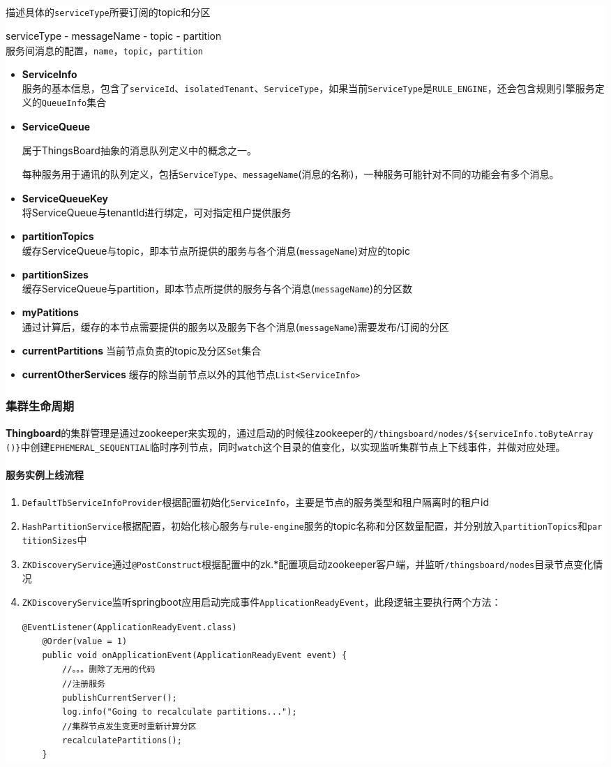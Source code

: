   描述具体的`serviceType`所要订阅的topic和分区

  serviceType - messageName - topic - partition  
  服务间消息的配置，`name`，`topic`，`partition`

- **ServiceInfo**  
  服务的基本信息，包含了`serviceId`、`isolatedTenant`、`ServiceType`，如果当前`ServiceType`是`RULE_ENGINE`，还会包含规则引擎服务定义的`QueueInfo`集合

- **ServiceQueue**
  
  属于ThingsBoard抽象的消息队列定义中的概念之一。
  
  每种服务用于通讯的队列定义，包括`ServiceType`、`messageName`(消息的名称)，一种服务可能针对不同的功能会有多个消息。
  
- **ServiceQueueKey**  
  将ServiceQueue与tenantId进行绑定，可对指定租户提供服务

- **partitionTopics**  
  缓存ServiceQueue与topic，即本节点所提供的服务与各个消息(`messageName`)对应的topic

- **partitionSizes**  
  缓存ServiceQueue与partition，即本节点所提供的服务与各个消息(`messageName`)的分区数

- **myPatitions**  
  通过计算后，缓存的本节点需要提供的服务以及服务下各个消息(`messageName`)需要发布/订阅的分区

- **currentPartitions**
  当前节点负责的topic及分区`Set`集合

- **currentOtherServices**
  缓存的除当前节点以外的其他节点`List<ServiceInfo>`

### 集群生命周期

**Thingboard**的集群管理是通过zookeeper来实现的，通过启动的时候往zookeeper的`/thingsboard/nodes/${serviceInfo.toByteArray()}`中创建`EPHEMERAL_SEQUENTIAL`临时序列节点，同时`watch`这个目录的值变化，以实现监听集群节点上下线事件，并做对应处理。

#### **服务实例上线流程**

1. `DefaultTbServiceInfoProvider`根据配置初始化`ServiceInfo`，主要是节点的服务类型和租户隔离时的租户id

2. `HashPartitionService`根据配置，初始化核心服务与`rule-engine`服务的topic名称和分区数量配置，并分别放入`partitionTopics`和`partitionSizes`中

3. `ZKDiscoveryService`通过`@PostConstruct`根据配置中的zk.*配置项启动zookeeper客户端，并监听`/thingsboard/nodes`目录节点变化情况

4. `ZKDiscoveryService`监听springboot应用启动完成事件`ApplicationReadyEvent`，此段逻辑主要执行两个方法：

   ```
   @EventListener(ApplicationReadyEvent.class)
       @Order(value = 1)
       public void onApplicationEvent(ApplicationReadyEvent event) {
           //。。。删除了无用的代码
           //注册服务
           publishCurrentServer();
           log.info("Going to recalculate partitions...");
           //集群节点发生变更时重新计算分区
           recalculatePartitions();
       }
   ```
